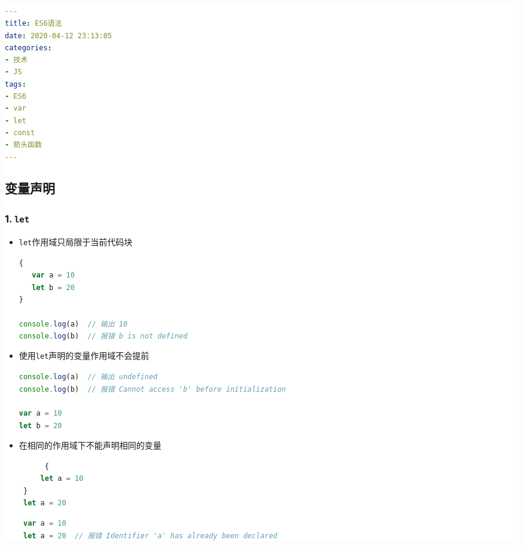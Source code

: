 ```yaml
---
title: ES6语法
date: 2020-04-12 23:13:05
categories:
- 技术
- JS
tags:
- ES6
- var
- let
- const
- 箭头函数
---
```


## 变量声明

### 1. `let`

- `let`作用域只局限于当前代码块

     ```javascript
     {
        var a = 10
        let b = 20
     }

     console.log(a)  // 输出 10
     console.log(b)  // 报错 b is not defined
     ```

- 使用`let`声明的变量作用域不会提前

     ```javascript
     console.log(a)  // 输出 undefined
     console.log(b)  // 报错 Cannot access 'b' before initialization

     var a = 10
     let b = 20
     ```

- 在相同的作用域下不能声明相同的变量

     ```javascript
           {
          let a = 10
      }
      let a = 20
     ```

     ```javascript
      var a = 10
      let a = 20  // 报错 Identifier 'a' has already been declared
     ```
